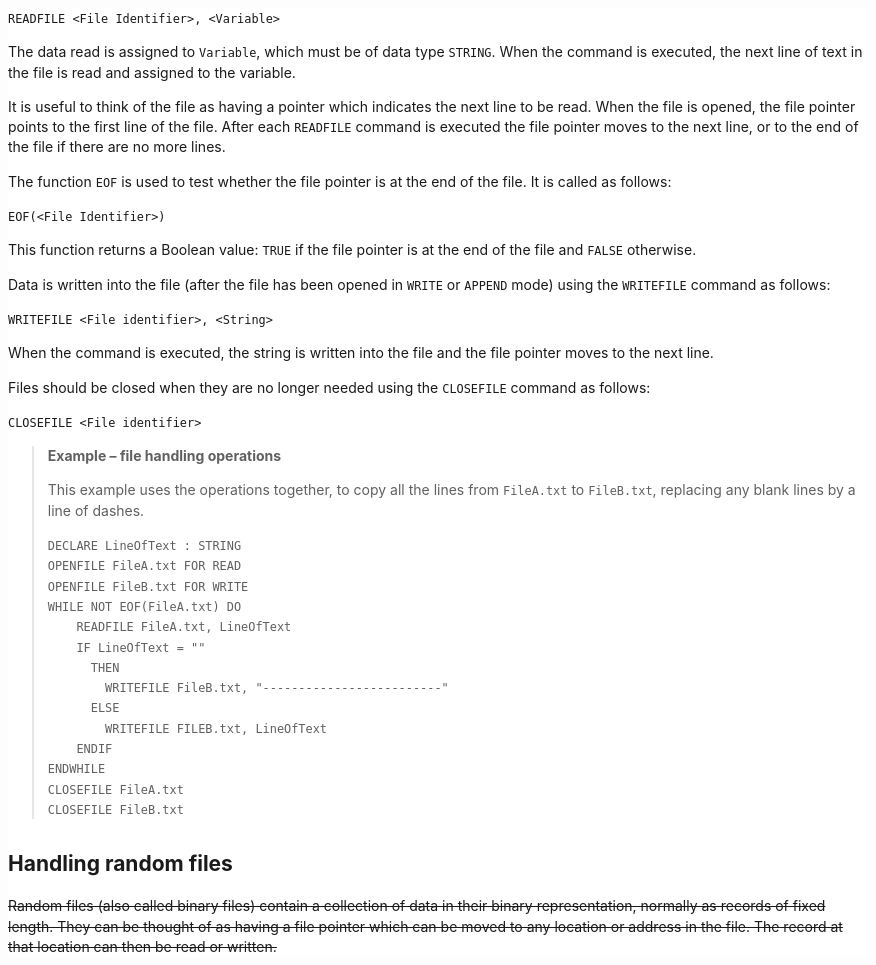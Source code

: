     READFILE <File Identifier>, <Variable>

The data read is assigned to `Variable`, which must be of data type `STRING`. When the command is executed, the next line of text in the file is read and assigned to the variable.

It is useful to think of the file as having a pointer which indicates the next line to be read. When the file is opened, the file pointer points to the first line of the file. After each `READFILE` command is executed the file pointer moves to the next line, or to the end of the file if there are no more lines.

The function `EOF` is used to test whether the file pointer is at the end of the file. It is called as follows:

    EOF(<File Identifier>)

This function returns a Boolean value: `TRUE` if the file pointer is at the end of the file and `FALSE` otherwise.

Data is written into the file (after the file has been opened in `WRITE` or `APPEND` mode) using the `WRITEFILE` command as follows:

    WRITEFILE <File identifier>, <String>

When the command is executed, the string is written into the file and the file pointer moves to the next line.

Files should be closed when they are no longer needed using the `CLOSEFILE` command as follows:

    CLOSEFILE <File identifier>

> **Example – file handling operations**
> 
> This example uses the operations together, to copy all the lines from `FileA.txt` to `FileB.txt`, replacing any blank lines by a line of dashes.
> 
>     DECLARE LineOfText : STRING
>     OPENFILE FileA.txt FOR READ
>     OPENFILE FileB.txt FOR WRITE
>     WHILE NOT EOF(FileA.txt) DO
>         READFILE FileA.txt, LineOfText
>         IF LineOfText = ""
>           THEN
>             WRITEFILE FileB.txt, "-------------------------"
>           ELSE
>             WRITEFILE FILEB.txt, LineOfText
>         ENDIF
>     ENDWHILE
>     CLOSEFILE FileA.txt
>     CLOSEFILE FileB.txt

## Handling random files

~~Random files (also called binary files) contain a collection of data in their binary representation, normally as records of fixed length. They can be thought of as having a file pointer which can be moved to any location or address in the file. The record at that location can then be read or written.~~
